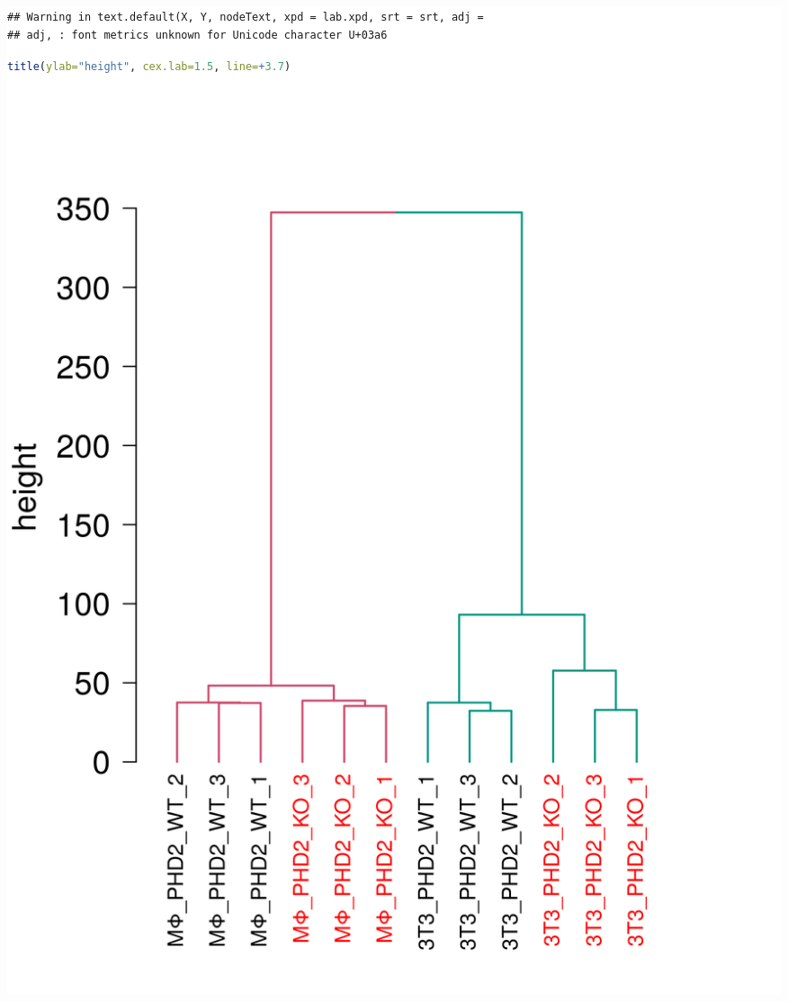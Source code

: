     ## Warning in text.default(X, Y, nodeText, xpd = lab.xpd, srt = srt, adj =
    ## adj, : font metrics unknown for Unicode character U+03a6

``` r
title(ylab="height", cex.lab=1.5, line=+3.7)
```

![](./00_EDA_output//figures/hc-1.png)

